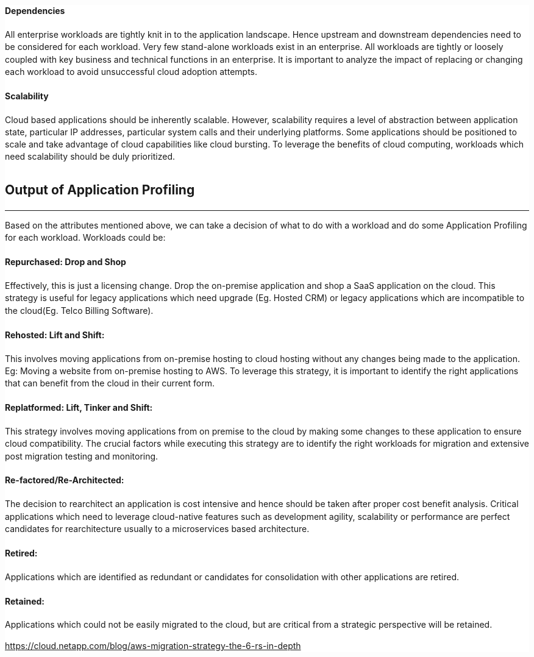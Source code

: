 #### Dependencies
All enterprise workloads are tightly knit in to the application landscape. Hence upstream and downstream dependencies need to be considered for each workload. Very few stand-alone workloads exist in an enterprise. All workloads are tightly or loosely coupled with key business and technical functions in an enterprise. It is important to analyze the impact of replacing or changing each workload to avoid unsuccessful cloud adoption attempts.

#### Scalability
Cloud based applications should be inherently scalable. However, scalability requires a level of abstraction between application state, particular IP addresses, particular system calls and their underlying platforms. Some applications should be positioned to scale and take advantage of cloud capabilities like cloud bursting. To leverage the benefits of cloud computing, workloads which need scalability should be duly prioritized. 

## Output of Application Profiling
------------
Based on the attributes mentioned above, we can take a decision of what to do with a workload and do some Application Profiling for each workload. Workloads could be:

#### Repurchased: Drop and Shop
Effectively, this is just a licensing change. Drop the on-premise application and shop a SaaS application on the cloud. This strategy is useful for legacy applications which need upgrade (Eg. Hosted CRM)  or legacy applications which are incompatible to the cloud(Eg. Telco Billing Software).

#### Rehosted: Lift and Shift:
This involves moving applications from on-premise hosting to cloud hosting without any changes being made to the application. Eg: Moving a website from on-premise hosting to AWS. To leverage this strategy, it is important to identify the right applications that can benefit from the cloud in their current form. 

#### Replatformed: Lift, Tinker and Shift:
This strategy involves moving applications from on premise to the cloud by making some changes to these application to ensure cloud compatibility. The crucial factors while executing this strategy are to identify the right workloads for migration and extensive post migration testing and monitoring.

#### Re-factored/Re-Architected:
The decision to rearchitect an application is cost intensive and hence should be taken after proper cost benefit analysis. Critical applications which need to leverage cloud-native features such as development agility, scalability or performance are perfect candidates for rearchitecture usually to a microservices based architecture. 

#### Retired:
Applications which are identified as redundant or candidates for consolidation with other applications are retired. 

#### Retained: 
Applications which could not be easily migrated to the cloud, but are critical from a strategic perspective will be retained. 

https://cloud.netapp.com/blog/aws-migration-strategy-the-6-rs-in-depth
